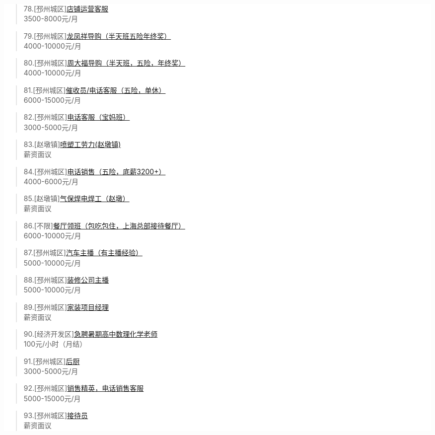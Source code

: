 >78.[邳州城区][店铺运营客服](https://www.pizhouzhipin.com/job/40792)<br>
>3500-8000元/月

>79.[邳州城区][龙凤祥导购（半天班五险年终奖）](https://www.pizhouzhipin.com/job/10397)<br>
>4000-10000元/月

>80.[邳州城区][周大福导购（半天班，五险，年终奖）](https://www.pizhouzhipin.com/job/14750)<br>
>4000-10000元/月

>81.[邳州城区][催收员/电话客服（五险，单休）](https://www.pizhouzhipin.com/job/32843)<br>
>6000-15000元/月

>82.[邳州城区][电话客服（宝妈班）](https://www.pizhouzhipin.com/job/32842)<br>
>3000-5000元/月

>83.[赵墩镇][喷塑工劳力(赵墩镇)](https://www.pizhouzhipin.com/job/40561)<br>
>薪资面议

>84.[邳州城区][电话销售（五险，底薪3200+）](https://www.pizhouzhipin.com/job/37781)<br>
>4000-6000元/月

>85.[赵墩镇][气保焊电焊工（赵墩）](https://www.pizhouzhipin.com/job/41327)<br>
>薪资面议

>86.[不限][餐厅领班（包吃包住，上海总部接待餐厅）](https://www.pizhouzhipin.com/job/38090)<br>
>6000-10000元/月

>87.[邳州城区][汽车主播（有主播经验）](https://www.pizhouzhipin.com/job/40076)<br>
>5000-10000元/月

>88.[邳州城区][装修公司主播](https://www.pizhouzhipin.com/job/41500)<br>
>5000-10000元/月

>89.[邳州城区][家装项目经理](https://www.pizhouzhipin.com/job/41145)<br>
>薪资面议

>90.[经济开发区][急聘暑期高中数理化学老师](https://www.pizhouzhipin.com/job/25846)<br>
>100元/小时（月结）

>91.[邳州城区][后厨](https://www.pizhouzhipin.com/job/41311)<br>
>3000-5000元/月

>92.[邳州城区][销售精英，电话销售客服](https://www.pizhouzhipin.com/job/38189)<br>
>5000-15000元/月

>93.[邳州城区][接待员](https://www.pizhouzhipin.com/job/32769)<br>
>薪资面议

